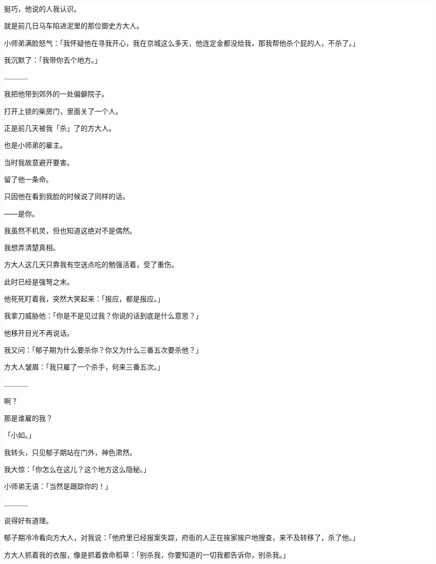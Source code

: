 挺巧，他说的人我认识。

就是前几日马车陷进泥里的那位御史方大人。

小师弟满脸怒气：「我怀疑他在寻我开心，我在京城这么多天，他连定金都没给我，那我帮他杀个屁的人，不杀了。」

我沉默了：「我带你去个地方。」

…………

我把他带到郊外的一处偏僻院子。

打开上锁的柴房门，里面关了一个人。

正是前几天被我「杀」了的方大人。

也是小师弟的雇主。

当时我故意避开要害。

留了他一条命。

只因他在看到我脸的时候说了同样的话。

——是你。

我虽然不机灵，但也知道这绝对不是偶然。

我想弄清楚真相。

方大人这几天只靠我有空送点吃的勉强活着，受了重伤。

此时已经是强弩之末。

他死死盯着我，突然大笑起来：「报应，都是报应。」

我拿刀威胁他：「你是不是见过我？你说的话到底是什么意思？」

他移开目光不再说话。

我又问：「郁子期为什么要杀你？你又为什么三番五次要杀他？」

方大人皱眉：「我只雇了一个杀手，何来三番五次。」

…………

啊？

那是谁雇的我？

「小如。」

我转头，只见郁子期站在门外，神色肃然。

我大惊：「你怎么在这儿？这个地方这么隐秘。」

小师弟无语：「当然是跟踪你的！」

…………

说得好有道理。

郁子期冷冷看向方大人，对我说：「他府里已经报案失踪，府衙的人正在挨家挨户地搜查，来不及转移了，杀了他。」

方大人抓着我的衣服，像是抓着救命稻草：「别杀我，你要知道的一切我都告诉你，别杀我。」
